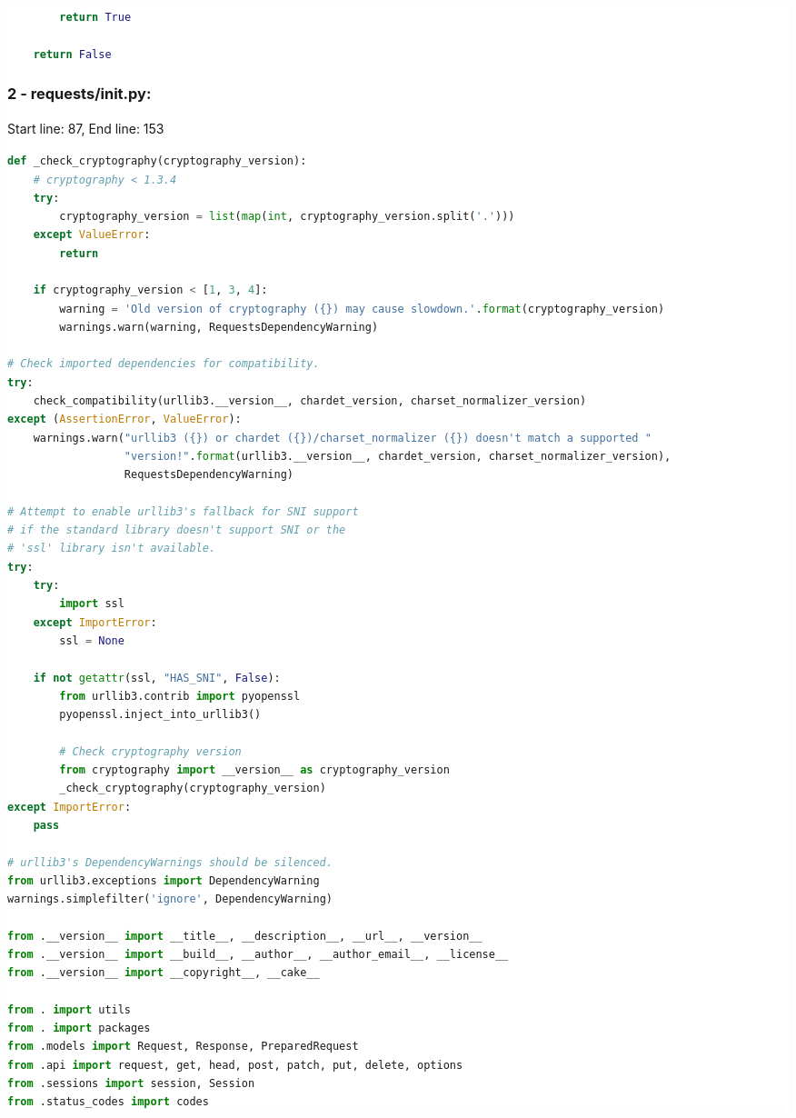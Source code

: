 ```python
        return True

    return False
```
### 2 - requests/__init__.py:

Start line: 87, End line: 153

```python
def _check_cryptography(cryptography_version):
    # cryptography < 1.3.4
    try:
        cryptography_version = list(map(int, cryptography_version.split('.')))
    except ValueError:
        return

    if cryptography_version < [1, 3, 4]:
        warning = 'Old version of cryptography ({}) may cause slowdown.'.format(cryptography_version)
        warnings.warn(warning, RequestsDependencyWarning)

# Check imported dependencies for compatibility.
try:
    check_compatibility(urllib3.__version__, chardet_version, charset_normalizer_version)
except (AssertionError, ValueError):
    warnings.warn("urllib3 ({}) or chardet ({})/charset_normalizer ({}) doesn't match a supported "
                  "version!".format(urllib3.__version__, chardet_version, charset_normalizer_version),
                  RequestsDependencyWarning)

# Attempt to enable urllib3's fallback for SNI support
# if the standard library doesn't support SNI or the
# 'ssl' library isn't available.
try:
    try:
        import ssl
    except ImportError:
        ssl = None

    if not getattr(ssl, "HAS_SNI", False):
        from urllib3.contrib import pyopenssl
        pyopenssl.inject_into_urllib3()

        # Check cryptography version
        from cryptography import __version__ as cryptography_version
        _check_cryptography(cryptography_version)
except ImportError:
    pass

# urllib3's DependencyWarnings should be silenced.
from urllib3.exceptions import DependencyWarning
warnings.simplefilter('ignore', DependencyWarning)

from .__version__ import __title__, __description__, __url__, __version__
from .__version__ import __build__, __author__, __author_email__, __license__
from .__version__ import __copyright__, __cake__

from . import utils
from . import packages
from .models import Request, Response, PreparedRequest
from .api import request, get, head, post, patch, put, delete, options
from .sessions import session, Session
from .status_codes import codes
```